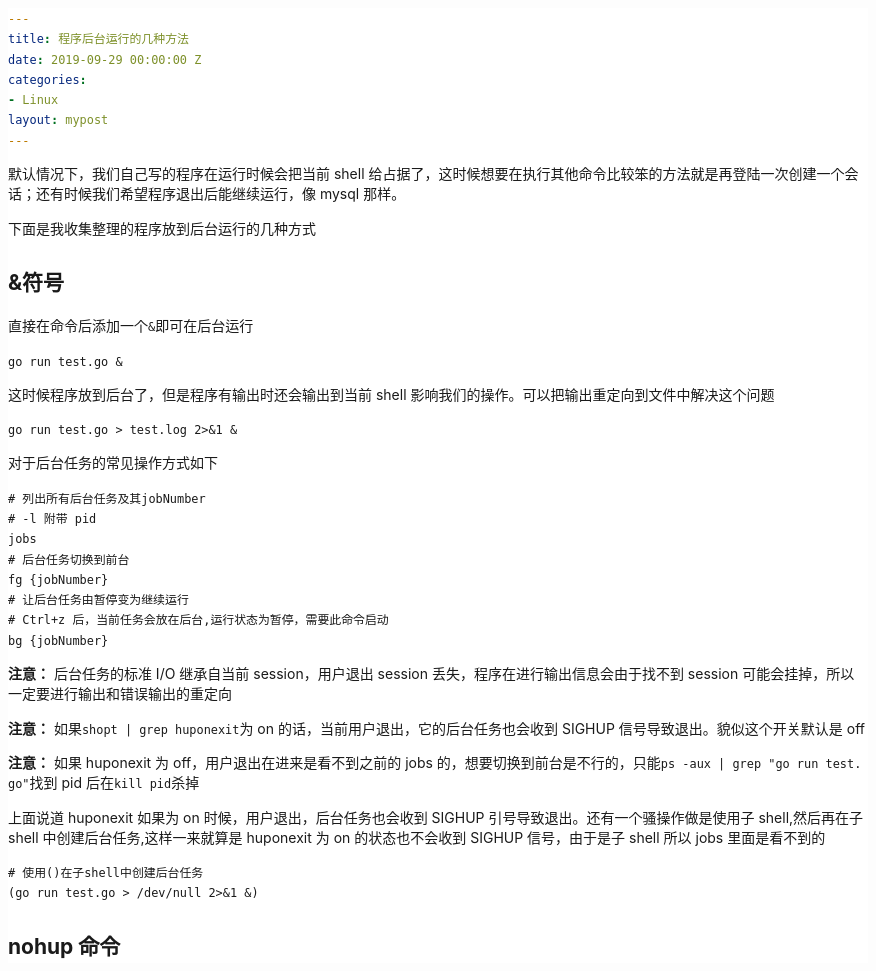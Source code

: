 ```yaml
---
title: 程序后台运行的几种方法
date: 2019-09-29 00:00:00 Z
categories:
- Linux
layout: mypost
---
```


默认情况下，我们自己写的程序在运行时候会把当前 shell 给占据了，这时候想要在执行其他命令比较笨的方法就是再登陆一次创建一个会话；还有时候我们希望程序退出后能继续运行，像 mysql 那样。

下面是我收集整理的程序放到后台运行的几种方式

## &符号

直接在命令后添加一个`&`即可在后台运行

```shell
go run test.go &
```

这时候程序放到后台了，但是程序有输出时还会输出到当前 shell 影响我们的操作。可以把输出重定向到文件中解决这个问题

```shell
go run test.go > test.log 2>&1 &
```

对于后台任务的常见操作方式如下

```shell
# 列出所有后台任务及其jobNumber
# -l 附带 pid
jobs
# 后台任务切换到前台
fg {jobNumber}
# 让后台任务由暂停变为继续运行
# Ctrl+z 后，当前任务会放在后台,运行状态为暂停，需要此命令启动
bg {jobNumber}
```

**注意：** 后台任务的标准 I/O 继承自当前 session，用户退出 session 丢失，程序在进行输出信息会由于找不到 session 可能会挂掉，所以一定要进行输出和错误输出的重定向

**注意：** 如果`shopt | grep huponexit`为 on 的话，当前用户退出，它的后台任务也会收到 SIGHUP 信号导致退出。貌似这个开关默认是 off

**注意：** 如果 huponexit 为 off，用户退出在进来是看不到之前的 jobs 的，想要切换到前台是不行的，只能`ps -aux | grep "go run test.go"`找到 pid 后在`kill pid`杀掉

上面说道 huponexit 如果为 on 时候，用户退出，后台任务也会收到 SIGHUP 引号导致退出。还有一个骚操作做是使用子 shell,然后再在子 shell 中创建后台任务,这样一来就算是 huponexit 为 on 的状态也不会收到 SIGHUP 信号，由于是子 shell 所以 jobs 里面是看不到的

```shell
# 使用()在子shell中创建后台任务
(go run test.go > /dev/null 2>&1 &)
```

## nohup 命令
